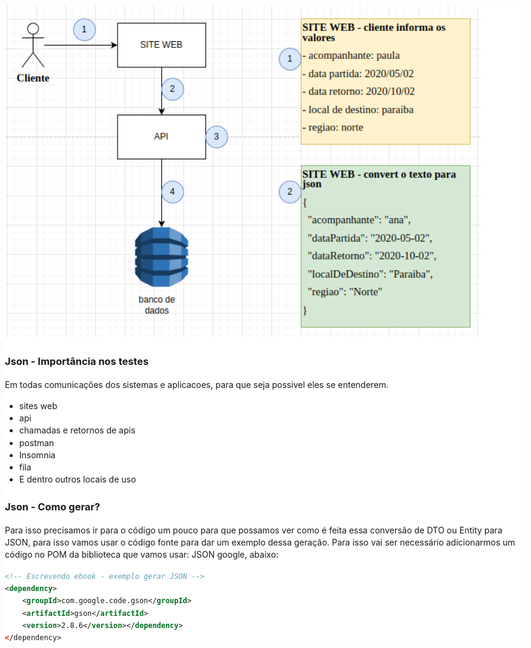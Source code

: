 ![json exemplo](assets/json-2.png)

### Json - Importância nos testes

Em todas comunicações dos sistemas e aplicacoes, para que seja possivel eles se entenderem.

- sites web
- api
- chamadas e retornos de apis
- postman
- Insomnia
- fila
- E dentro outros locais de uso

### Json - Como gerar?

Para isso precisamos ir para o código um pouco para que possamos ver como é feita essa conversão de DTO ou Entity para JSON, para isso vamos usar o código fonte para dar um exemplo dessa geração. Para isso vai ser necessário adicionarmos um código no POM da biblioteca que vamos usar: JSON google, abaixo:

```xml
<!-- Escrevendo ebook - exemplo gerar JSON -->
<dependency>
	<groupId>com.google.code.gson</groupId>
	<artifactId>gson</artifactId>
	<version>2.8.6</version></dependency>
</dependency>
```
